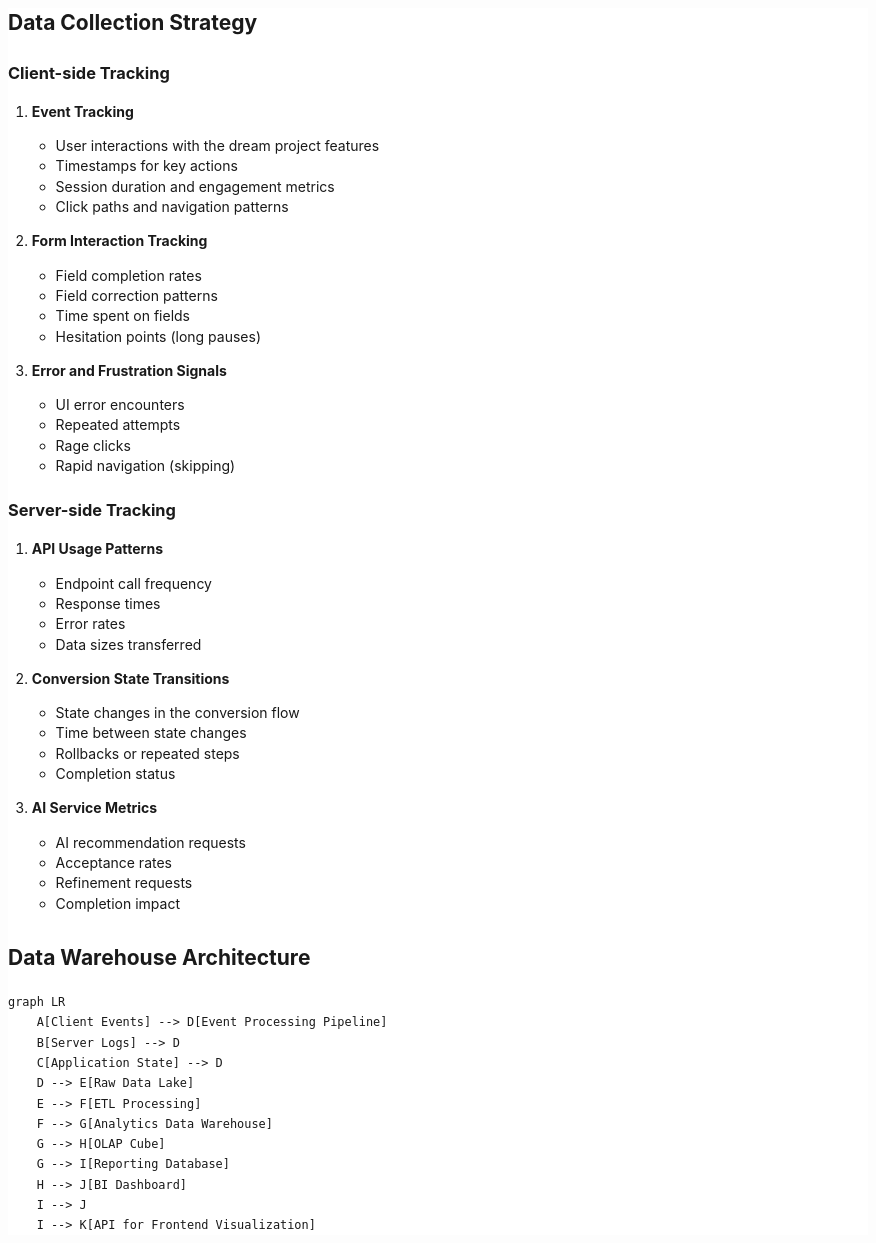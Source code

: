 ## Data Collection Strategy

### Client-side Tracking

1. **Event Tracking**
   - User interactions with the dream project features
   - Timestamps for key actions
   - Session duration and engagement metrics
   - Click paths and navigation patterns

2. **Form Interaction Tracking**
   - Field completion rates
   - Field correction patterns
   - Time spent on fields
   - Hesitation points (long pauses)

3. **Error and Frustration Signals**
   - UI error encounters
   - Repeated attempts
   - Rage clicks
   - Rapid navigation (skipping)

### Server-side Tracking

1. **API Usage Patterns**
   - Endpoint call frequency
   - Response times
   - Error rates
   - Data sizes transferred

2. **Conversion State Transitions**
   - State changes in the conversion flow
   - Time between state changes
   - Rollbacks or repeated steps
   - Completion status

3. **AI Service Metrics**
   - AI recommendation requests
   - Acceptance rates
   - Refinement requests
   - Completion impact

## Data Warehouse Architecture

```mermaid
graph LR
    A[Client Events] --> D[Event Processing Pipeline]
    B[Server Logs] --> D
    C[Application State] --> D
    D --> E[Raw Data Lake]
    E --> F[ETL Processing]
    F --> G[Analytics Data Warehouse]
    G --> H[OLAP Cube]
    G --> I[Reporting Database]
    H --> J[BI Dashboard]
    I --> J
    I --> K[API for Frontend Visualization]
```
